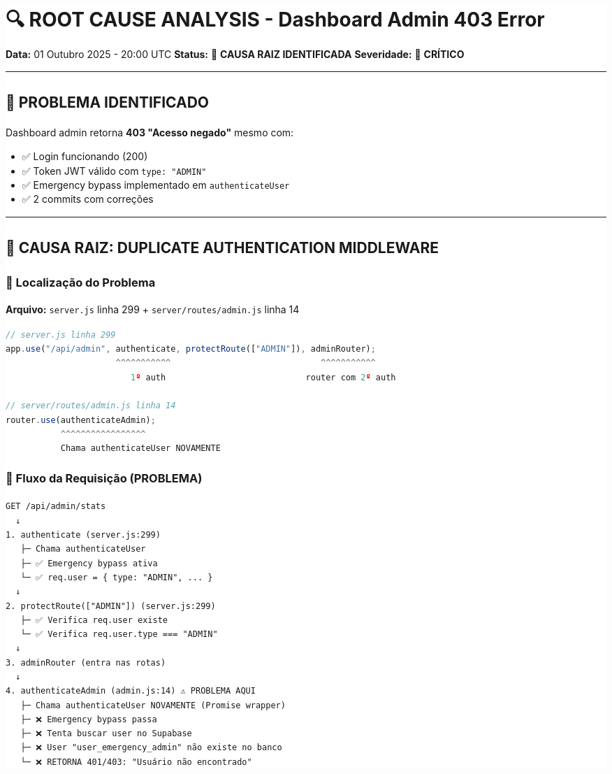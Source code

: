 # 🔍 ROOT CAUSE ANALYSIS - Dashboard Admin 403 Error

**Data:** 01 Outubro 2025 - 20:00 UTC
**Status:** 🎯 **CAUSA RAIZ IDENTIFICADA**
**Severidade:** 🔴 **CRÍTICO**

---

## 🎯 PROBLEMA IDENTIFICADO

Dashboard admin retorna **403 "Acesso negado"** mesmo com:

- ✅ Login funcionando (200)
- ✅ Token JWT válido com `type: "ADMIN"`
- ✅ Emergency bypass implementado em `authenticateUser`
- ✅ 2 commits com correções

---

## 🔬 CAUSA RAIZ: DUPLICATE AUTHENTICATION MIDDLEWARE

### 📍 Localização do Problema

**Arquivo:** `server.js` linha 299 + `server/routes/admin.js` linha 14

```javascript
// server.js linha 299
app.use("/api/admin", authenticate, protectRoute(["ADMIN"]), adminRouter);
                      ^^^^^^^^^^^                              ^^^^^^^^^^^
                         1º auth                            router com 2º auth

// server/routes/admin.js linha 14
router.use(authenticateAdmin);
           ^^^^^^^^^^^^^^^^^
           Chama authenticateUser NOVAMENTE
```

### 🔄 Fluxo da Requisição (PROBLEMA)

```
GET /api/admin/stats
  ↓
1. authenticate (server.js:299)
   ├─ Chama authenticateUser
   ├─ ✅ Emergency bypass ativa
   └─ ✅ req.user = { type: "ADMIN", ... }
  ↓
2. protectRoute(["ADMIN"]) (server.js:299)
   ├─ ✅ Verifica req.user existe
   └─ ✅ Verifica req.user.type === "ADMIN"
  ↓
3. adminRouter (entra nas rotas)
  ↓
4. authenticateAdmin (admin.js:14) ⚠️ PROBLEMA AQUI
   ├─ Chama authenticateUser NOVAMENTE (Promise wrapper)
   ├─ ❌ Emergency bypass passa
   ├─ ❌ Tenta buscar user no Supabase
   ├─ ❌ User "user_emergency_admin" não existe no banco
   └─ ❌ RETORNA 401/403: "Usuário não encontrado"
```
